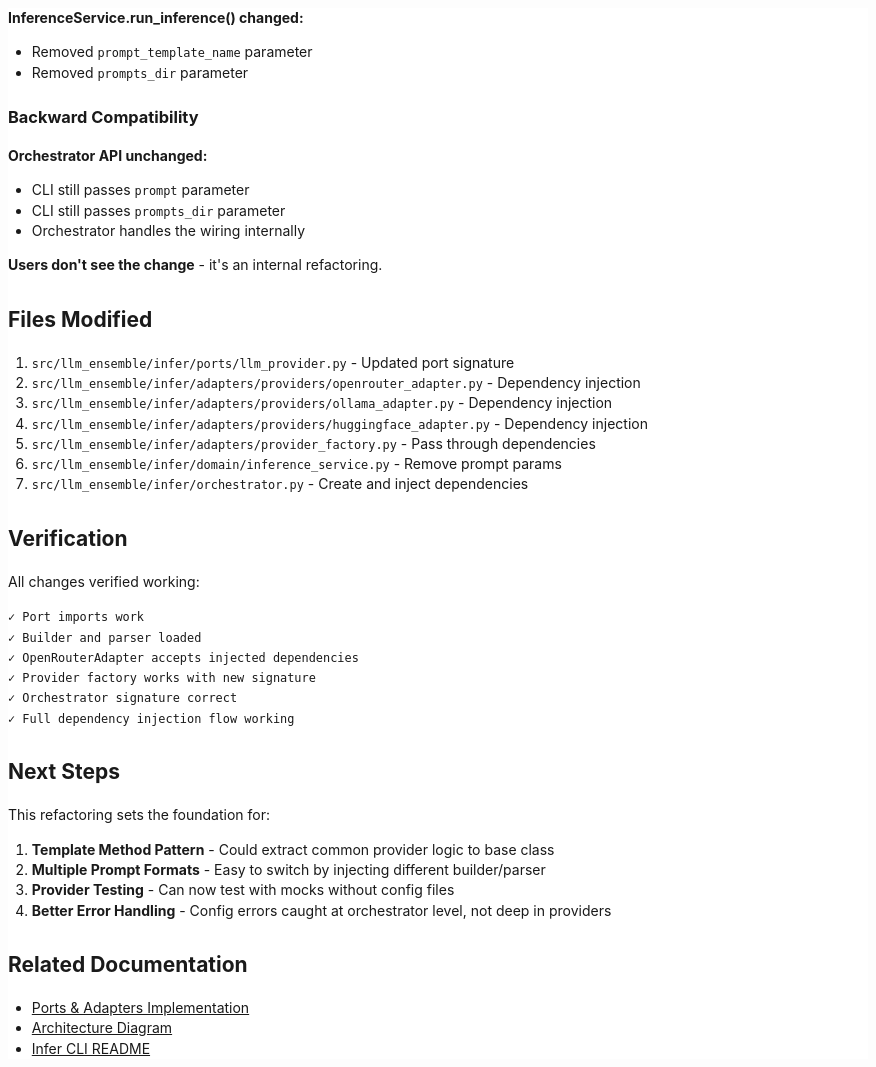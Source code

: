 **InferenceService.run_inference() changed:**
- Removed `prompt_template_name` parameter
- Removed `prompts_dir` parameter

### Backward Compatibility

**Orchestrator API unchanged:**
- CLI still passes `prompt` parameter
- CLI still passes `prompts_dir` parameter
- Orchestrator handles the wiring internally

**Users don't see the change** - it's an internal refactoring.

## Files Modified

1. `src/llm_ensemble/infer/ports/llm_provider.py` - Updated port signature
2. `src/llm_ensemble/infer/adapters/providers/openrouter_adapter.py` - Dependency injection
3. `src/llm_ensemble/infer/adapters/providers/ollama_adapter.py` - Dependency injection
4. `src/llm_ensemble/infer/adapters/providers/huggingface_adapter.py` - Dependency injection
5. `src/llm_ensemble/infer/adapters/provider_factory.py` - Pass through dependencies
6. `src/llm_ensemble/infer/domain/inference_service.py` - Remove prompt params
7. `src/llm_ensemble/infer/orchestrator.py` - Create and inject dependencies

## Verification

All changes verified working:
```bash
✓ Port imports work
✓ Builder and parser loaded
✓ OpenRouterAdapter accepts injected dependencies
✓ Provider factory works with new signature
✓ Orchestrator signature correct
✓ Full dependency injection flow working
```

## Next Steps

This refactoring sets the foundation for:

1. **Template Method Pattern** - Could extract common provider logic to base class
2. **Multiple Prompt Formats** - Easy to switch by injecting different builder/parser
3. **Provider Testing** - Can now test with mocks without config files
4. **Better Error Handling** - Config errors caught at orchestrator level, not deep in providers

## Related Documentation

- [Ports & Adapters Implementation](./ports-and-adapters-implementation.md)
- [Architecture Diagram](./architecture-diagram.txt)
- [Infer CLI README](../src/llm_ensemble/infer/README.md)
